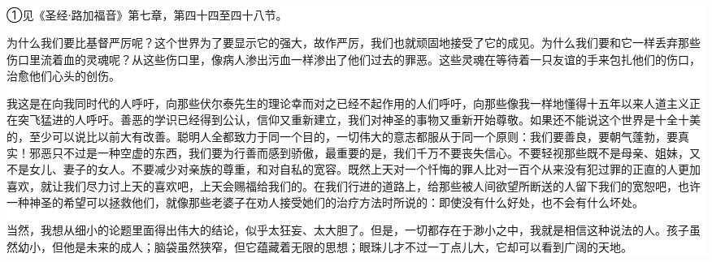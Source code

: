 ①见《圣经·路加福音》第七章，第四十四至四十八节。

为什么我们要比基督严厉呢？这个世界为了要显示它的强大，故作严厉，我们也就顽固地接受了它的成见。为什么我们要和它一样丢弃那些伤口里流着血的灵魂呢？从这些伤口里，像病人渗出污血一样渗出了他们过去的罪恶。这些灵魂在等待着一只友谊的手来包扎他们的伤口，治愈他们心头的创伤。

我这是在向我同时代的人呼吁，向那些伏尔泰先生的理论幸而对之已经不起作用的人们呼吁，向那些像我一样地懂得十五年以来人道主义正在突飞猛进的人呼吁。善恶的学识已经得到公认，信仰又重新建立，我们对神圣的事物又重新开始尊敬。如果还不能说这个世界是十全十美的，至少可以说比以前大有改善。聪明人全都致力于同一个目的，一切伟大的意志都服从于同一个原则：我们要善良，要朝气蓬勃，要真实！邪恶只不过是一种空虚的东西，我们要为行善而感到骄傲，最重要的是，我们千万不要丧失信心。不要轻视那些既不是母亲、姐妹，又不是女儿、妻子的女人。不要减少对亲族的尊重，和对自私的宽容。既然上天对一个忏悔的罪人比对一百个从来没有犯过罪的正直的人更加喜欢，就让我们尽力讨上天的喜欢吧，上天会赐福给我们的。在我们行进的道路上，给那些被人间欲望所断送的人留下我们的宽恕吧，也许一种神圣的希望可以拯救他们，就像那些老婆子在劝人接受她们的治疗方法时所说的：即使没有什么好处，也不会有什么坏处。

当然，我想从细小的论题里面得出伟大的结论，似乎太狂妄、太大胆了。但是，一切都存在于渺小之中，我就是相信这种说法的人。孩子虽然幼小，但他是未来的成人；脑袋虽然狭窄，但它蕴藏着无限的思想；眼珠儿才不过一丁点儿大，它却可以看到广阔的天地。

